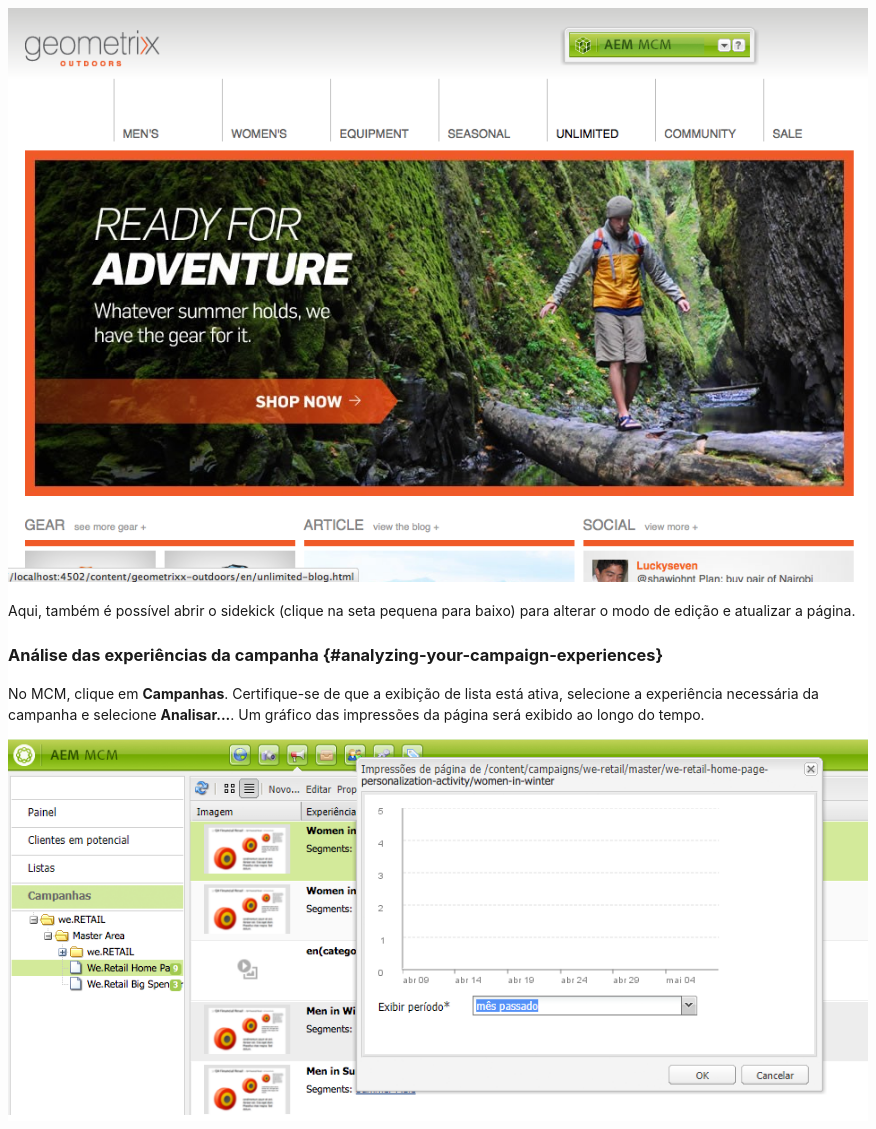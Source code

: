 ![mcm_simulateexperience](assets/mcm_simulateexperience.png)

Aqui, também é possível abrir o sidekick (clique na seta pequena para baixo) para alterar o modo de edição e atualizar a página.

### Análise das experiências da campanha {#analyzing-your-campaign-experiences}

No MCM, clique em **Campanhas**. Certifique-se de que a exibição de lista está ativa, selecione a experiência necessária da campanha e selecione **Analisar...**. Um gráfico das impressões da página será exibido ao longo do tempo.

![mcm_campaign_analyze](assets/mcm_campaignanalyze.png)
